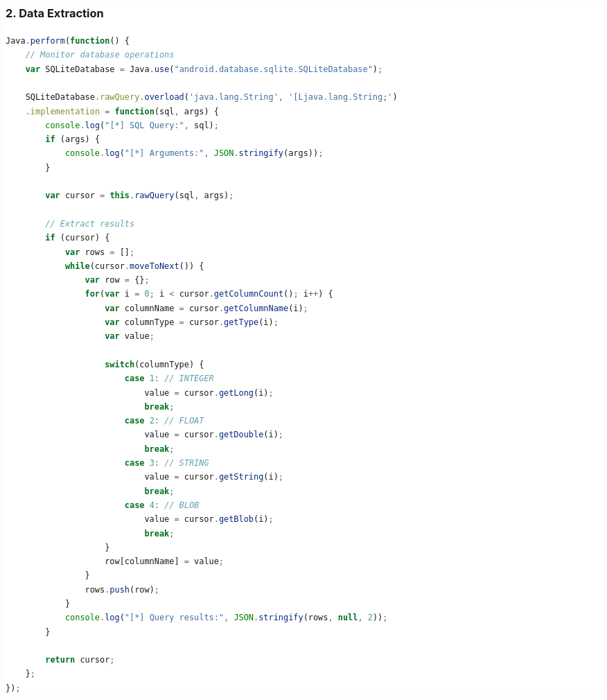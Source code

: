 ### 2. Data Extraction
```javascript
Java.perform(function() {
    // Monitor database operations
    var SQLiteDatabase = Java.use("android.database.sqlite.SQLiteDatabase");
    
    SQLiteDatabase.rawQuery.overload('java.lang.String', '[Ljava.lang.String;')
    .implementation = function(sql, args) {
        console.log("[*] SQL Query:", sql);
        if (args) {
            console.log("[*] Arguments:", JSON.stringify(args));
        }
        
        var cursor = this.rawQuery(sql, args);
        
        // Extract results
        if (cursor) {
            var rows = [];
            while(cursor.moveToNext()) {
                var row = {};
                for(var i = 0; i < cursor.getColumnCount(); i++) {
                    var columnName = cursor.getColumnName(i);
                    var columnType = cursor.getType(i);
                    var value;
                    
                    switch(columnType) {
                        case 1: // INTEGER
                            value = cursor.getLong(i);
                            break;
                        case 2: // FLOAT
                            value = cursor.getDouble(i);
                            break;
                        case 3: // STRING
                            value = cursor.getString(i);
                            break;
                        case 4: // BLOB
                            value = cursor.getBlob(i);
                            break;
                    }
                    row[columnName] = value;
                }
                rows.push(row);
            }
            console.log("[*] Query results:", JSON.stringify(rows, null, 2));
        }
        
        return cursor;
    };
});
```
